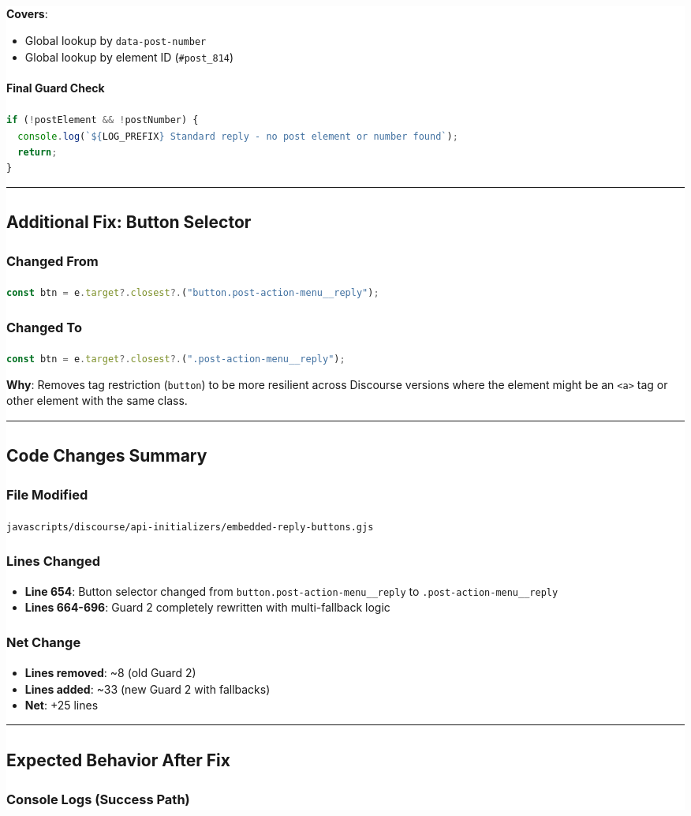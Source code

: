 **Covers**:
- Global lookup by `data-post-number`
- Global lookup by element ID (`#post_814`)

#### Final Guard Check
```javascript
if (!postElement && !postNumber) {
  console.log(`${LOG_PREFIX} Standard reply - no post element or number found`);
  return;
}
```

---

## Additional Fix: Button Selector

### Changed From
```javascript
const btn = e.target?.closest?.("button.post-action-menu__reply");
```

### Changed To
```javascript
const btn = e.target?.closest?.(".post-action-menu__reply");
```

**Why**: Removes tag restriction (`button`) to be more resilient across Discourse versions where the element might be an `<a>` tag or other element with the same class.

---

## Code Changes Summary

### File Modified
`javascripts/discourse/api-initializers/embedded-reply-buttons.gjs`

### Lines Changed
- **Line 654**: Button selector changed from `button.post-action-menu__reply` to `.post-action-menu__reply`
- **Lines 664-696**: Guard 2 completely rewritten with multi-fallback logic

### Net Change
- **Lines removed**: ~8 (old Guard 2)
- **Lines added**: ~33 (new Guard 2 with fallbacks)
- **Net**: +25 lines

---

## Expected Behavior After Fix

### Console Logs (Success Path)
